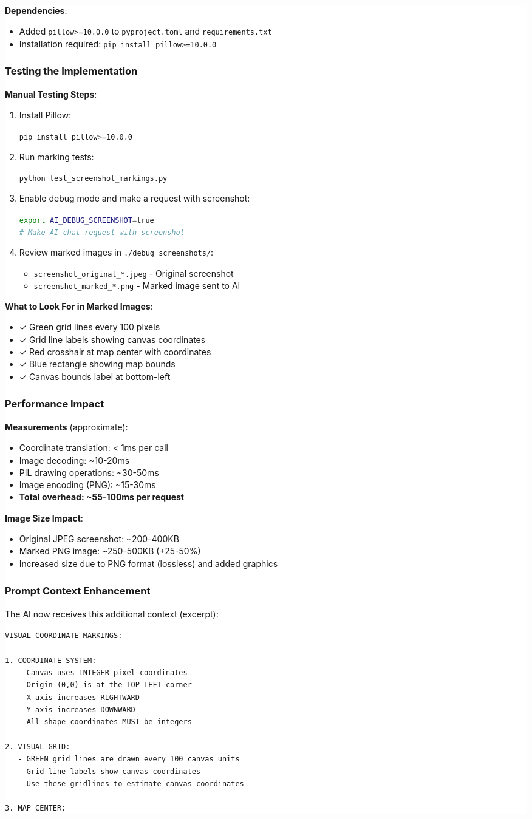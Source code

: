 **Dependencies**:
- Added `pillow>=10.0.0` to `pyproject.toml` and `requirements.txt`
- Installation required: `pip install pillow>=10.0.0`

### Testing the Implementation

**Manual Testing Steps**:

1. Install Pillow:
   ```bash
   pip install pillow>=10.0.0
   ```

2. Run marking tests:
   ```bash
   python test_screenshot_markings.py
   ```

3. Enable debug mode and make a request with screenshot:
   ```bash
   export AI_DEBUG_SCREENSHOT=true
   # Make AI chat request with screenshot
   ```

4. Review marked images in `./debug_screenshots/`:
   - `screenshot_original_*.jpeg` - Original screenshot
   - `screenshot_marked_*.png` - Marked image sent to AI

**What to Look For in Marked Images**:
- ✓ Green grid lines every 100 pixels
- ✓ Grid line labels showing canvas coordinates
- ✓ Red crosshair at map center with coordinates
- ✓ Blue rectangle showing map bounds
- ✓ Canvas bounds label at bottom-left

### Performance Impact

**Measurements** (approximate):
- Coordinate translation: < 1ms per call
- Image decoding: ~10-20ms
- PIL drawing operations: ~30-50ms
- Image encoding (PNG): ~15-30ms
- **Total overhead: ~55-100ms per request**

**Image Size Impact**:
- Original JPEG screenshot: ~200-400KB
- Marked PNG image: ~250-500KB (+25-50%)
- Increased size due to PNG format (lossless) and added graphics

### Prompt Context Enhancement

The AI now receives this additional context (excerpt):

```
VISUAL COORDINATE MARKINGS:

1. COORDINATE SYSTEM:
   - Canvas uses INTEGER pixel coordinates
   - Origin (0,0) is at the TOP-LEFT corner
   - X axis increases RIGHTWARD
   - Y axis increases DOWNWARD
   - All shape coordinates MUST be integers

2. VISUAL GRID:
   - GREEN grid lines are drawn every 100 canvas units
   - Grid line labels show canvas coordinates
   - Use these gridlines to estimate canvas coordinates

3. MAP CENTER:
```